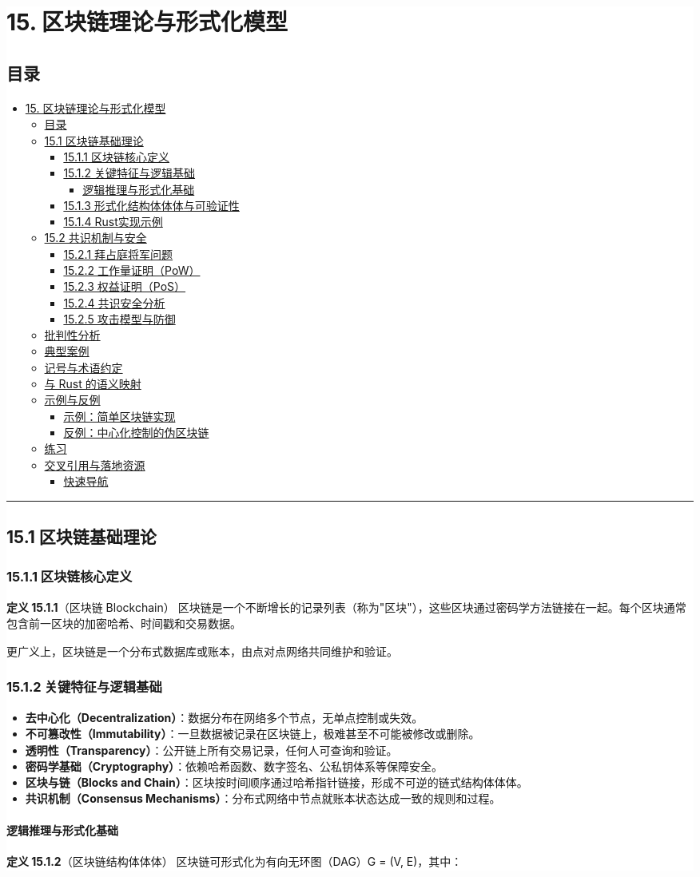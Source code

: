 ﻿# 15. 区块链理论与形式化模型

## 目录

- [15. 区块链理论与形式化模型](#15-区块链理论与形式化模型)
  - [目录](#目录)
  - [15.1 区块链基础理论](#151-区块链基础理论)
    - [15.1.1 区块链核心定义](#1511-区块链核心定义)
    - [15.1.2 关键特征与逻辑基础](#1512-关键特征与逻辑基础)
      - [逻辑推理与形式化基础](#逻辑推理与形式化基础)
    - [15.1.3 形式化结构体体体与可验证性](#1513-形式化结构体体体与可验证性)
    - [15.1.4 Rust实现示例](#1514-rust实现示例)
  - [15.2 共识机制与安全](#152-共识机制与安全)
    - [15.2.1 拜占庭将军问题](#1521-拜占庭将军问题)
    - [15.2.2 工作量证明（PoW）](#1522-工作量证明pow)
    - [15.2.3 权益证明（PoS）](#1523-权益证明pos)
    - [15.2.4 共识安全分析](#1524-共识安全分析)
    - [15.2.5 攻击模型与防御](#1525-攻击模型与防御)
  - [批判性分析](#批判性分析)
  - [典型案例](#典型案例)
  - [记号与术语约定](#记号与术语约定)
  - [与 Rust 的语义映射](#与-rust-的语义映射)
  - [示例与反例](#示例与反例)
    - [示例：简单区块链实现](#示例简单区块链实现)
    - [反例：中心化控制的伪区块链](#反例中心化控制的伪区块链)
  - [练习](#练习)
  - [交叉引用与落地资源](#交叉引用与落地资源)
    - [快速导航](#快速导航)

---

## 15.1 区块链基础理论

### 15.1.1 区块链核心定义

**定义 15.1.1**（区块链 Blockchain）
区块链是一个不断增长的记录列表（称为"区块"），这些区块通过密码学方法链接在一起。每个区块通常包含前一区块的加密哈希、时间戳和交易数据。

更广义上，区块链是一个分布式数据库或账本，由点对点网络共同维护和验证。

### 15.1.2 关键特征与逻辑基础

- **去中心化（Decentralization）**：数据分布在网络多个节点，无单点控制或失效。
- **不可篡改性（Immutability）**：一旦数据被记录在区块链上，极难甚至不可能被修改或删除。
- **透明性（Transparency）**：公开链上所有交易记录，任何人可查询和验证。
- **密码学基础（Cryptography）**：依赖哈希函数、数字签名、公私钥体系等保障安全。
- **区块与链（Blocks and Chain）**：区块按时间顺序通过哈希指针链接，形成不可逆的链式结构体体体。
- **共识机制（Consensus Mechanisms）**：分布式网络中节点就账本状态达成一致的规则和过程。

#### 逻辑推理与形式化基础

**定义 15.1.2**（区块链结构体体体）
区块链可形式化为有向无环图（DAG）G = (V, E)，其中：
